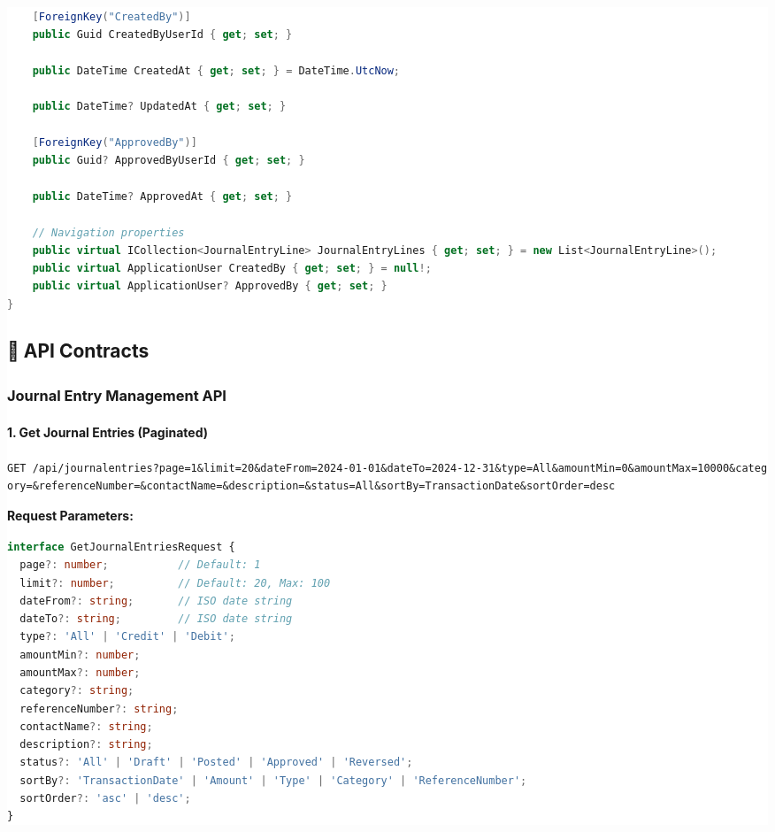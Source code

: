 ```csharp
    [ForeignKey("CreatedBy")]
    public Guid CreatedByUserId { get; set; }

    public DateTime CreatedAt { get; set; } = DateTime.UtcNow;

    public DateTime? UpdatedAt { get; set; }

    [ForeignKey("ApprovedBy")]
    public Guid? ApprovedByUserId { get; set; }

    public DateTime? ApprovedAt { get; set; }

    // Navigation properties
    public virtual ICollection<JournalEntryLine> JournalEntryLines { get; set; } = new List<JournalEntryLine>();
    public virtual ApplicationUser CreatedBy { get; set; } = null!;
    public virtual ApplicationUser? ApprovedBy { get; set; }
}
```

## 🔌 API Contracts

### Journal Entry Management API

#### 1. Get Journal Entries (Paginated)
```http
GET /api/journalentries?page=1&limit=20&dateFrom=2024-01-01&dateTo=2024-12-31&type=All&amountMin=0&amountMax=10000&category=&referenceNumber=&contactName=&description=&status=All&sortBy=TransactionDate&sortOrder=desc
```

**Request Parameters:**
```typescript
interface GetJournalEntriesRequest {
  page?: number;           // Default: 1
  limit?: number;          // Default: 20, Max: 100
  dateFrom?: string;       // ISO date string
  dateTo?: string;         // ISO date string
  type?: 'All' | 'Credit' | 'Debit';
  amountMin?: number;
  amountMax?: number;
  category?: string;
  referenceNumber?: string;
  contactName?: string;
  description?: string;
  status?: 'All' | 'Draft' | 'Posted' | 'Approved' | 'Reversed';
  sortBy?: 'TransactionDate' | 'Amount' | 'Type' | 'Category' | 'ReferenceNumber';
  sortOrder?: 'asc' | 'desc';
}
```
